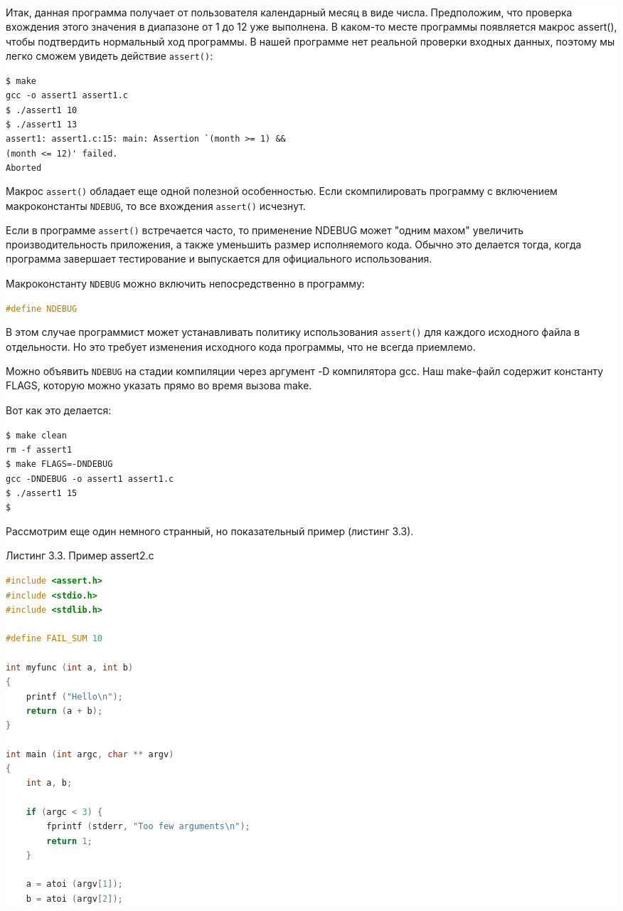 Итак, данная программа получает от пользователя календарный месяц в виде числа. Предположим, что проверка вхождения этого значения в диапазоне от 1 до 12 уже выполнена. В каком-то месте программы появляется макрос assert(), чтобы подтвердить нормальный ход программы. В нашей программе нет реальной проверки входных данных, поэтому мы легко сможем увидеть действие `assert()`:
```
$ make
gcc -o assert1 assert1.c
$ ./assert1 10
$ ./assert1 13
assert1: assert1.c:15: main: Assertion `(month >= 1) &&
(month <= 12)' failed.
Aborted
```

Макрос `assert()` обладает еще одной полезной особенностью. Если скомпилировать программу с включением макроконстанты `NDEBUG`, то все вхождения `assert()` исчезнут. 

Если в программе `assert()` встречается часто, то применение NDEBUG может "одним махом" увеличить производительность приложения, а также уменьшить размер исполняемого кода. Обычно это делается тогда, когда программа завершает тестирование и выпускается для официального использования.

Макроконстанту `NDEBUG` можно включить непосредственно в программу:
```cpp
#define NDEBUG
```

В этом случае программист может устанавливать политику использования `assert()` для каждого исходного файла в отдельности. Но это требует изменения исходного кода программы, что не всегда приемлемо.

Можно объявить `NDEBUG` на стадии компиляции через аргумент -D компилятора gcc.
Наш make-файл содержит константу FLAGS, которую можно указать прямо во время вызова make.

Вот как это делается:
```
$ make clean
rm -f assert1
$ make FLAGS=-DNDEBUG
gcc -DNDEBUG -o assert1 assert1.c
$ ./assert1 15
$
```

Рассмотрим еще один немного странный, но показательный пример (листинг 3.3).

Листинг 3.3. Пример assert2.c
```cpp
#include <assert.h>
#include <stdio.h>
#include <stdlib.h>

#define FAIL_SUM 10

int myfunc (int a, int b)
{
    printf ("Hello\n");
    return (a + b);
}

int main (int argc, char ** argv)
{
    int a, b;

    if (argc < 3) {
        fprintf (stderr, "Too few arguments\n");
        return 1;
    }

    a = atoi (argv[1]);
    b = atoi (argv[2]);
```